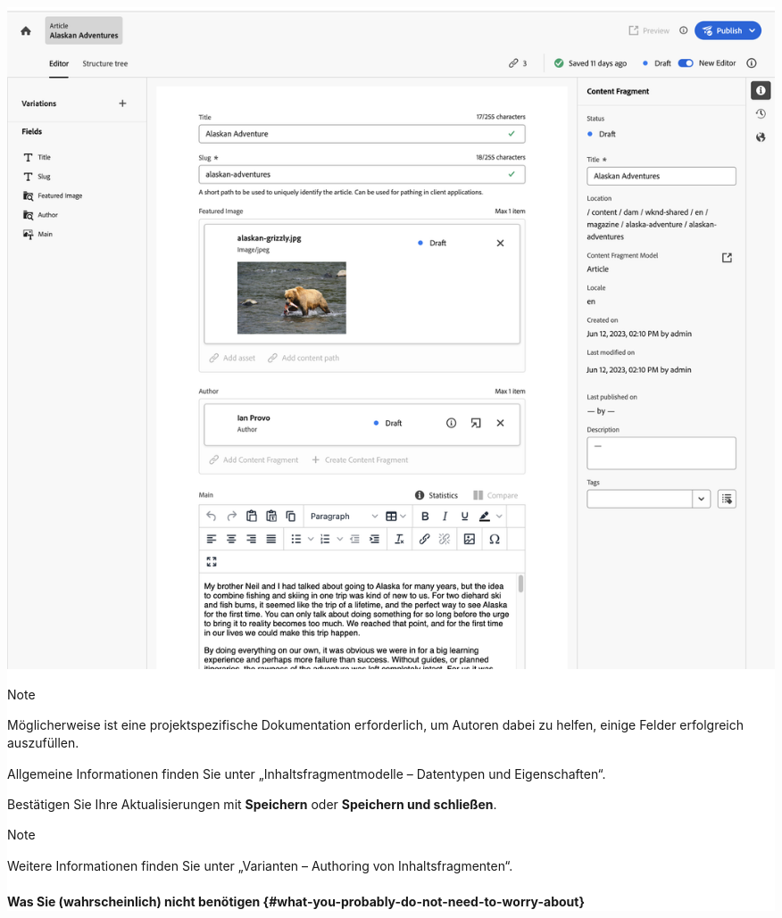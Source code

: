 ![Inhaltsfragmente-Editor – Alaska Spirits](/help/sites-cloud/administering/content-fragments/assets/cf-authoring-overview.png)

>[!NOTE]
>
>Möglicherweise ist eine projektspezifische Dokumentation erforderlich, um Autoren dabei zu helfen, einige Felder erfolgreich auszufüllen.
>
>Allgemeine Informationen finden Sie unter „Inhaltsfragmentmodelle – Datentypen und Eigenschaften“.

Bestätigen Sie Ihre Aktualisierungen mit **Speichern** oder **Speichern und schließen**.

>[!NOTE]
>
>Weitere Informationen finden Sie unter „Varianten – Authoring von Inhaltsfragmenten“.

#### Was Sie (wahrscheinlich) nicht benötigen {#what-you-probably-do-not-need-to-worry-about}
